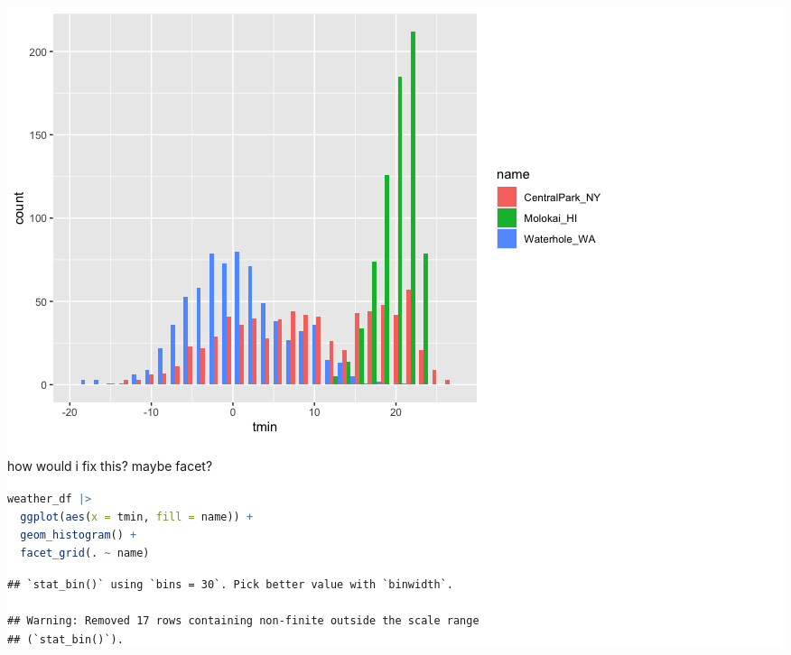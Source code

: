 ![](vis_1_files/figure-gfm/unnamed-chunk-15-1.png)

how would i fix this? maybe facet?

``` r
weather_df |> 
  ggplot(aes(x = tmin, fill = name)) + 
  geom_histogram() + 
  facet_grid(. ~ name)
```

    ## `stat_bin()` using `bins = 30`. Pick better value with `binwidth`.

    ## Warning: Removed 17 rows containing non-finite outside the scale range
    ## (`stat_bin()`).
